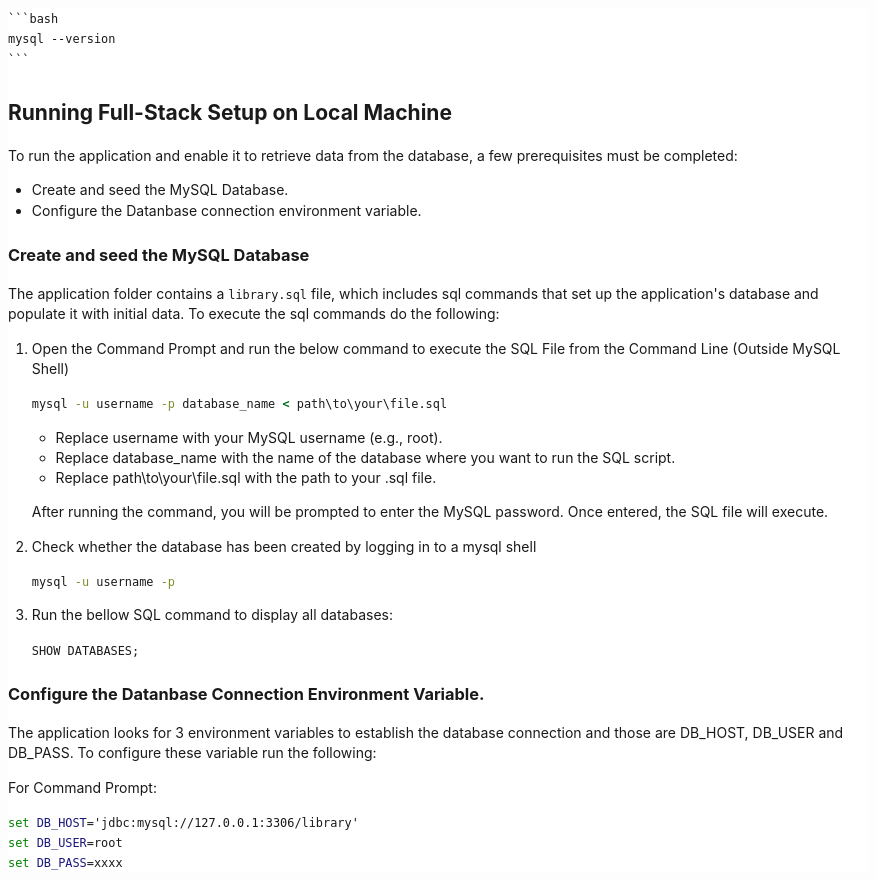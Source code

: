 
    ```bash
    mysql --version
    ```

## Running Full-Stack Setup on Local Machine

To run the application and enable it to retrieve data from the database, a few prerequisites must be completed:

* Create and seed the MySQL Database.
* Configure the Datanbase connection environment variable.

### Create and seed the MySQL Database

The application folder contains a `library.sql` file, which includes sql commands that set up the application's database and populate it with initial data. To execute the sql commands do the following:

1. Open the Command Prompt and run the below command to execute the SQL File from the Command Line (Outside MySQL Shell)

    ```cmd
    mysql -u username -p database_name < path\to\your\file.sql
    ```

   * Replace username with your MySQL username (e.g., root).
   * Replace database_name with the name of the database where you want to run the SQL script.
   * Replace path\to\your\file.sql with the path to your .sql file.

    After running the command, you will be prompted to enter the MySQL password. Once entered, the SQL file will execute.

2. Check whether the database has been created by logging in to a mysql shell

    ```cmd
    mysql -u username -p
    ```
3. Run the bellow SQL command to display all databases:

    ```sql
    SHOW DATABASES;
    ```

### Configure the Datanbase Connection Environment Variable.

The application looks for 3 environment variables to establish the database connection and those are DB_HOST, DB_USER and DB_PASS. To configure these variable run the following:

For Command Prompt:
```cmd
set DB_HOST='jdbc:mysql://127.0.0.1:3306/library'
set DB_USER=root
set DB_PASS=xxxx
```
